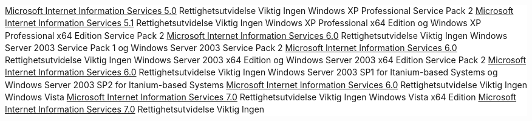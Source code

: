 <td><a href="http://www.microsoft.com/downloads/details.aspx?familyid=b24f34fb-40b9-4aa5-b5ac-e3f0a6062753">Microsoft Internet Information Services 5.0</a></td>
<td>Rettighetsutvidelse</td>
<td>Viktig</td>
<td>Ingen</td>
</tr>
<tr class="even">
<td>Windows XP Professional Service Pack 2</td>
<td><a href="http://www.microsoft.com/downloads/details.aspx?familyid=73d24fcf-bea9-4b13-9f1c-4e068c53a4ae">Microsoft Internet Information Services 5.1</a></td>
<td>Rettighetsutvidelse</td>
<td>Viktig</td>
<td>Ingen</td>
</tr>
<tr class="odd">
<td>Windows XP Professional x64 Edition og Windows XP Professional x64 Edition Service Pack 2</td>
<td><a href="http://www.microsoft.com/downloads/details.aspx?familyid=103a6bc0-034a-443d-b1d4-81117820dcb2">Microsoft Internet Information Services 6.0</a></td>
<td>Rettighetsutvidelse</td>
<td>Viktig</td>
<td>Ingen</td>
</tr>
<tr class="even">
<td>Windows Server 2003 Service Pack 1 og Windows Server 2003 Service Pack 2</td>
<td><a href="http://www.microsoft.com/downloads/details.aspx?familyid=516ef8e8-3cb6-4660-b771-3c7f66917a11">Microsoft Internet Information Services 6.0</a></td>
<td>Rettighetsutvidelse</td>
<td>Viktig</td>
<td>Ingen</td>
</tr>
<tr class="odd">
<td>Windows Server 2003 x64 Edition og Windows Server 2003 x64 Edition Service Pack 2</td>
<td><a href="http://www.microsoft.com/downloads/details.aspx?familyid=e24fb33c-67b9-4ed4-9317-b5fd535d005a">Microsoft Internet Information Services 6.0</a></td>
<td>Rettighetsutvidelse</td>
<td>Viktig</td>
<td>Ingen</td>
</tr>
<tr class="even">
<td>Windows Server 2003 SP1 for Itanium-based Systems og Windows Server 2003 SP2 for Itanium-based Systems</td>
<td><a href="http://www.microsoft.com/downloads/details.aspx?familyid=5a4a6083-8c67-4403-8e20-7f2b82178124">Microsoft Internet Information Services 6.0</a></td>
<td>Rettighetsutvidelse</td>
<td>Viktig</td>
<td>Ingen</td>
</tr>
<tr class="odd">
<td>Windows Vista</td>
<td><a href="http://www.microsoft.com/downloads/details.aspx?familyid=8c7018ec-ae80-4a30-93fc-0f7386732514">Microsoft Internet Information Services 7.0</a></td>
<td>Rettighetsutvidelse</td>
<td>Viktig</td>
<td>Ingen</td>
</tr>
<tr class="even">
<td>Windows Vista x64 Edition</td>
<td><a href="http://www.microsoft.com/downloads/details.aspx?familyid=4de2fffc-5793-4acf-98ee-1b801e59ae39">Microsoft Internet Information Services 7.0</a></td>
<td>Rettighetsutvidelse</td>
<td>Viktig</td>
<td>Ingen</td>
</tr>
</tbody>